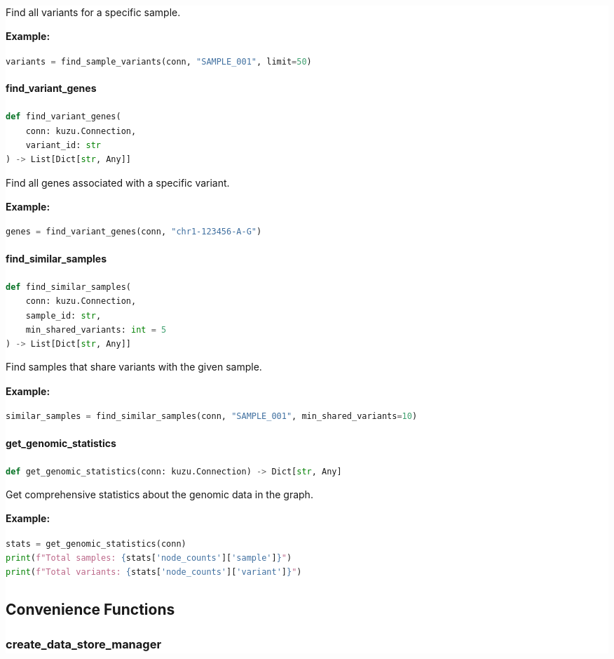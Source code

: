 Find all variants for a specific sample.

**Example:**
```python
variants = find_sample_variants(conn, "SAMPLE_001", limit=50)
```

#### find_variant_genes

```python
def find_variant_genes(
    conn: kuzu.Connection, 
    variant_id: str
) -> List[Dict[str, Any]]
```

Find all genes associated with a specific variant.

**Example:**
```python
genes = find_variant_genes(conn, "chr1-123456-A-G")
```

#### find_similar_samples

```python
def find_similar_samples(
    conn: kuzu.Connection, 
    sample_id: str, 
    min_shared_variants: int = 5
) -> List[Dict[str, Any]]
```

Find samples that share variants with the given sample.

**Example:**
```python
similar_samples = find_similar_samples(conn, "SAMPLE_001", min_shared_variants=10)
```

#### get_genomic_statistics

```python
def get_genomic_statistics(conn: kuzu.Connection) -> Dict[str, Any]
```

Get comprehensive statistics about the genomic data in the graph.

**Example:**
```python
stats = get_genomic_statistics(conn)
print(f"Total samples: {stats['node_counts']['sample']}")
print(f"Total variants: {stats['node_counts']['variant']}")
```

## Convenience Functions

### create_data_store_manager
